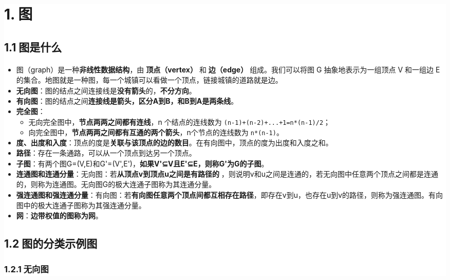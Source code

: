 # 1. 图

## 1.1 图是什么

- 图（graph）是一种**非线性数据结构**，由 **顶点（vertex）** 和 **边（edge）** 组成。我们可以将图 G 抽象地表示为一组顶点 V 和一组边
  E 的集合。地图就是一种图，每一个城镇可以看做一个顶点，链接城镇的道路就是边。
- **无向图**：图的结点之间连接线是**没有箭头**的，**不分方向**。
- **有向图**：图的结点之间**连接线是箭头，区分A到B，和B到A是两条线**。
- **完全图**：
    - 无向完全图中，**节点两两之间都有连线**，n 个结点的连线数为 `(n-1)+(n-2)+...+1=n*(n-1)/2`；
    - 向完全图中，**节点两两之间都有互通的两个箭头**，n个节点的连线数为 `n*(n-1)`。
- **度、出度和入度**：顶点的度是**关联与该顶点的边的数目**。在有向图中，顶点的度为出度和入度之和。
- **路径**：存在一条通路，可以从一个顶点到达另一个顶点。
- **子图**：有两个图G=(V,E)和G'=(V',E')，**如果V'⊆V且E'⊆E，则称G'为G的子图**。
- **连通图和连通分量**：无向图：若**从顶点v到顶点u之间是有路径的**
  ，则说明v和u之间是连通的，若无向图中任意两个顶点之间都是连通的，则称为连通图。无向图G的极大连通子图称为其连通分量。
- **强连通图和强连通分量**：有向图：若**有向图任意两个顶点间都互相存在路径**，即存在v到u，也存在u到v的路径，则称为强连通图。有向图中的极大连通子图称为其强连通分量。
- **网**：**边带权值的图称为网**。

## 1.2 图的分类示例图

### 1.2.1 无向图
